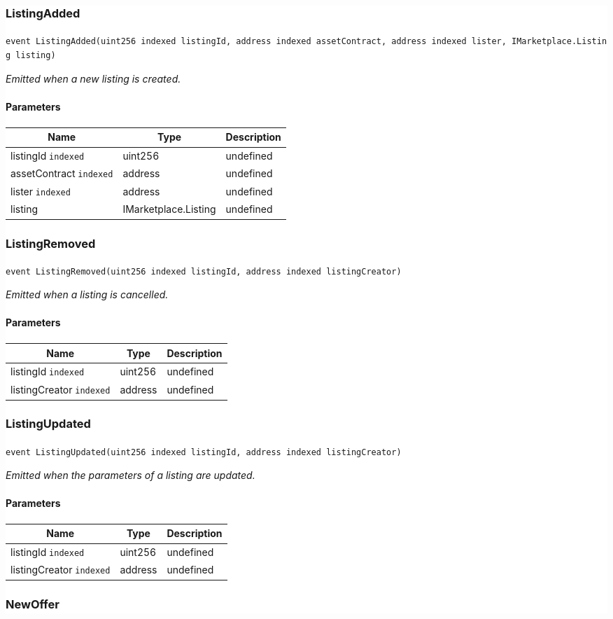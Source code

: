 ### ListingAdded

```solidity
event ListingAdded(uint256 indexed listingId, address indexed assetContract, address indexed lister, IMarketplace.Listing listing)
```

_Emitted when a new listing is created._

#### Parameters

| Name                    | Type                 | Description |
| ----------------------- | -------------------- | ----------- |
| listingId `indexed`     | uint256              | undefined   |
| assetContract `indexed` | address              | undefined   |
| lister `indexed`        | address              | undefined   |
| listing                 | IMarketplace.Listing | undefined   |

### ListingRemoved

```solidity
event ListingRemoved(uint256 indexed listingId, address indexed listingCreator)
```

_Emitted when a listing is cancelled._

#### Parameters

| Name                     | Type    | Description |
| ------------------------ | ------- | ----------- |
| listingId `indexed`      | uint256 | undefined   |
| listingCreator `indexed` | address | undefined   |

### ListingUpdated

```solidity
event ListingUpdated(uint256 indexed listingId, address indexed listingCreator)
```

_Emitted when the parameters of a listing are updated._

#### Parameters

| Name                     | Type    | Description |
| ------------------------ | ------- | ----------- |
| listingId `indexed`      | uint256 | undefined   |
| listingCreator `indexed` | address | undefined   |

### NewOffer
